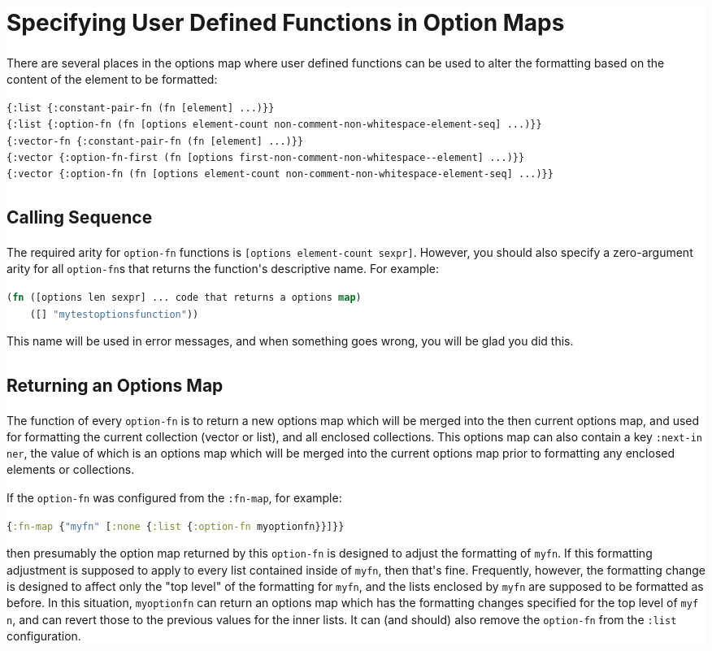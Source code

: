 # Specifying User Defined Functions in Option Maps

There are several places in the options map where user defined
functions can be used to alter the formatting based on the content
of the element to be formatted:

```
{:list {:constant-pair-fn (fn [element] ...)}}
{:list {:option-fn (fn [options element-count non-comment-non-whitespace-element-seq] ...)}}
{:vector-fn {:constant-pair-fn (fn [element] ...)}}
{:vector {:option-fn-first (fn [options first-non-comment-non-whitespace--element] ...)}}
{:vector {:option-fn (fn [options element-count non-comment-non-whitespace-element-seq] ...)}}
```

## Calling Sequence

The required arity for `option-fn` functions is 
`[options element-count sexpr]`.  However, you should also specify a 
zero-argument arity for all `option-fn`s that returns the function's 
descriptive name.  For example:

```clojure
(fn ([options len sexpr] ... code that returns a options map)
    ([] "mytestoptionsfunction"))
```

This name will be used in error messages, and when something goes wrong, 
you will be glad you did this.

## Returning an Options Map

The function of every `option-fn` is to return a new options map which will
be merged into the then current options map, and used for formatting the
current collection (vector or list), and all enclosed collections.  This
options map can also contain a key `:next-inner`, the value of which is
an options map which will be merged into the current options map prior
to formatting any enclosed elements or collections.  

If the `option-fn` was configured from the `:fn-map`, for example:
```clojure
{:fn-map {"myfn" [:none {:list {:option-fn myoptionfn}}]}}
```
then presumably the option map returned by this `option-fn` is designed
to adjust the formatting of `myfn`.  If this formatting adjustment
is supposed to apply to every list contained inside of `myfn`, then
that's fine.  Frequently, however, the formatting change is designed to
affect only the "top level" of the formatting for `myfn`, and the lists
enclosed by `myfn` are supposed to be formatted as before.  In this
situation, `myoptionfn` can return an options map which has the
formatting changes specified for the top level of `myfn`, and can
revert those to the previous values for the inner lists.  It can
(and should) also remove the `option-fn` from the `:list` configuration.
